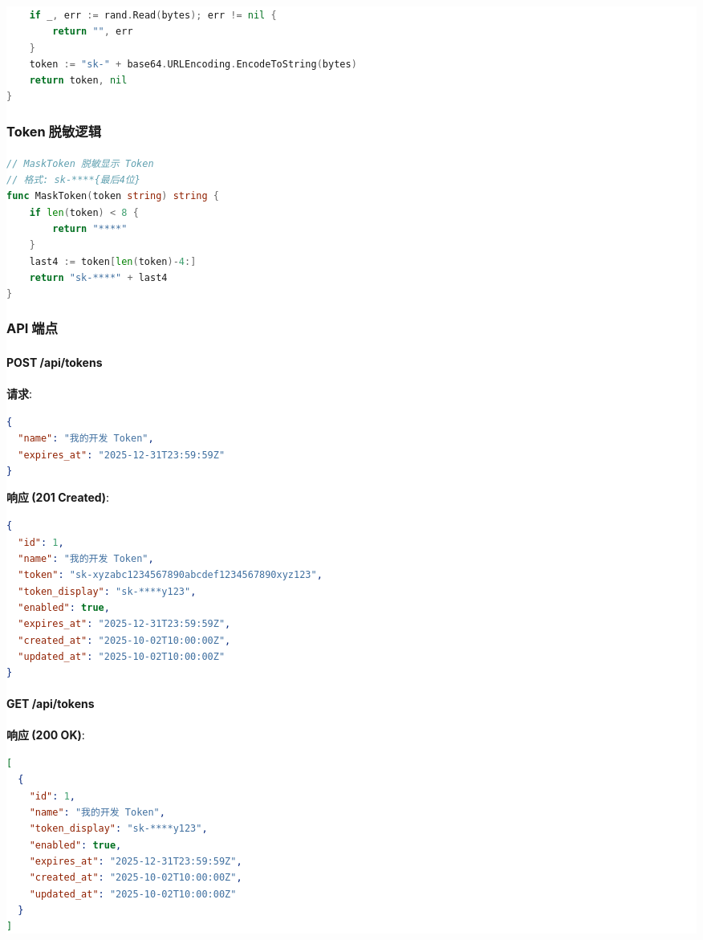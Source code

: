 ```go
    if _, err := rand.Read(bytes); err != nil {
        return "", err
    }
    token := "sk-" + base64.URLEncoding.EncodeToString(bytes)
    return token, nil
}
```

### Token 脱敏逻辑

```go
// MaskToken 脱敏显示 Token
// 格式: sk-****{最后4位}
func MaskToken(token string) string {
    if len(token) < 8 {
        return "****"
    }
    last4 := token[len(token)-4:]
    return "sk-****" + last4
}
```

### API 端点

#### POST /api/tokens
**请求**:
```json
{
  "name": "我的开发 Token",
  "expires_at": "2025-12-31T23:59:59Z"
}
```

**响应 (201 Created)**:
```json
{
  "id": 1,
  "name": "我的开发 Token",
  "token": "sk-xyzabc1234567890abcdef1234567890xyz123",
  "token_display": "sk-****y123",
  "enabled": true,
  "expires_at": "2025-12-31T23:59:59Z",
  "created_at": "2025-10-02T10:00:00Z",
  "updated_at": "2025-10-02T10:00:00Z"
}
```

#### GET /api/tokens
**响应 (200 OK)**:
```json
[
  {
    "id": 1,
    "name": "我的开发 Token",
    "token_display": "sk-****y123",
    "enabled": true,
    "expires_at": "2025-12-31T23:59:59Z",
    "created_at": "2025-10-02T10:00:00Z",
    "updated_at": "2025-10-02T10:00:00Z"
  }
]
```
